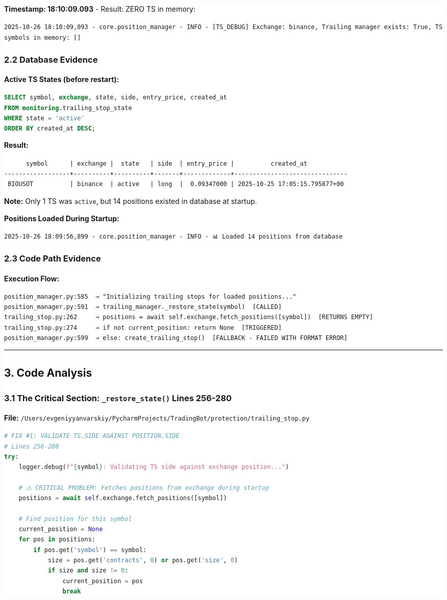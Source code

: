 **Timestamp: 18:10:09.093** - Result: ZERO TS in memory:
```
2025-10-26 18:10:09,093 - core.position_manager - INFO - [TS_DEBUG] Exchange: binance, Trailing manager exists: True, TS symbols in memory: []
```

### 2.2 Database Evidence

**Active TS States (before restart):**
```sql
SELECT symbol, exchange, state, side, entry_price, created_at
FROM monitoring.trailing_stop_state
WHERE state = 'active'
ORDER BY created_at DESC;
```

**Result:**
```
      symbol      | exchange |  state   | side  | entry_price |          created_at
------------------+----------+----------+-------+-------------+-------------------------------
 BIOUSDT          | binance  | active   | long  |  0.09347000 | 2025-10-25 17:05:15.795877+00
```

**Note:** Only 1 TS was `active`, but 14 positions existed in database at startup.

**Positions Loaded During Startup:**
```
2025-10-26 18:09:56,899 - core.position_manager - INFO - 📊 Loaded 14 positions from database
```

### 2.3 Code Path Evidence

**Execution Flow:**
```
position_manager.py:585  → "Initializing trailing stops for loaded positions..."
position_manager.py:591  → trailing_manager._restore_state(symbol)  [CALLED]
trailing_stop.py:262     → positions = await self.exchange.fetch_positions([symbol])  [RETURNS EMPTY]
trailing_stop.py:274     → if not current_position: return None  [TRIGGERED]
position_manager.py:599  → else: create_trailing_stop()  [FALLBACK - FAILED WITH FORMAT ERROR]
```

---

## 3. Code Analysis

### 3.1 The Critical Section: `_restore_state()` Lines 256-280

**File:** `/Users/evgeniyyanvarskiy/PycharmProjects/TradingBot/protection/trailing_stop.py`

```python
# FIX #1: VALIDATE TS.SIDE AGAINST POSITION.SIDE
# Lines 256-280
try:
    logger.debug(f"{symbol}: Validating TS side against exchange position...")

    # ⚠️ CRITICAL PROBLEM: Fetches positions from exchange during startup
    positions = await self.exchange.fetch_positions([symbol])

    # Find position for this symbol
    current_position = None
    for pos in positions:
        if pos.get('symbol') == symbol:
            size = pos.get('contracts', 0) or pos.get('size', 0)
            if size and size != 0:
                current_position = pos
                break
```